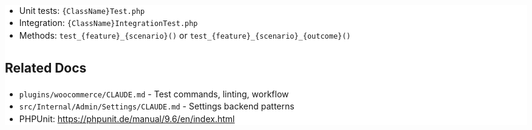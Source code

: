 - Unit tests: `{ClassName}Test.php`
- Integration: `{ClassName}IntegrationTest.php`
- Methods: `test_{feature}_{scenario}()` or
  `test_{feature}_{scenario}_{outcome}()`

## Related Docs

- `plugins/woocommerce/CLAUDE.md` - Test commands, linting, workflow
- `src/Internal/Admin/Settings/CLAUDE.md` - Settings backend patterns
- PHPUnit: <https://phpunit.de/manual/9.6/en/index.html>
